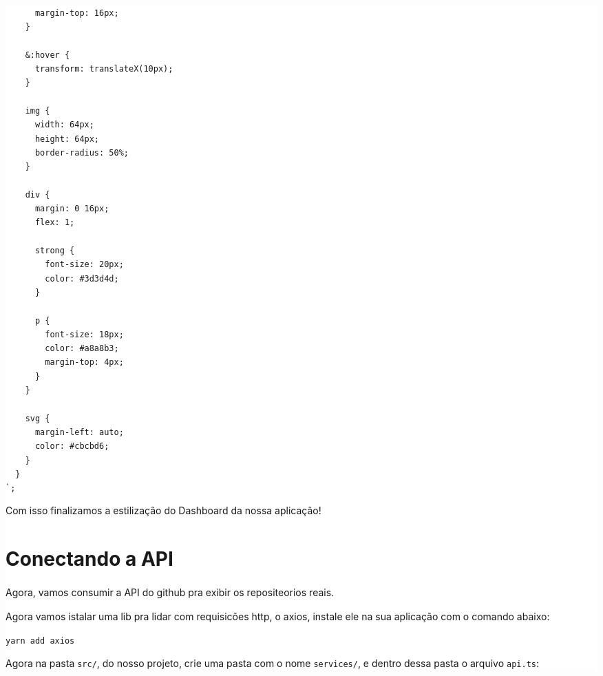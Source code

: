 ```tsx
      margin-top: 16px;
    }

    &:hover {
      transform: translateX(10px);
    }

    img {
      width: 64px;
      height: 64px;
      border-radius: 50%;
    }

    div {
      margin: 0 16px;
      flex: 1;

      strong {
        font-size: 20px;
        color: #3d3d4d;
      }

      p {
        font-size: 18px;
        color: #a8a8b3;
        margin-top: 4px;
      }
    }

    svg {
      margin-left: auto;
      color: #cbcbd6;
    }
  }
`;
```

Com isso finalizamos a estilização do Dashboard da nossa aplicação!

# Conectando a API

Agora, vamos consumir a API do github pra exibir os repositeorios reais.

Agora vamos istalar uma lib pra lidar com requisicões http, o axios, instale ele na sua aplicação com o comando abaixo:

```bash
yarn add axios
```

Agora na pasta `src/`, do nosso projeto, crie uma pasta com o nome `services/`, e dentro dessa pasta o arquivo `api.ts`:
